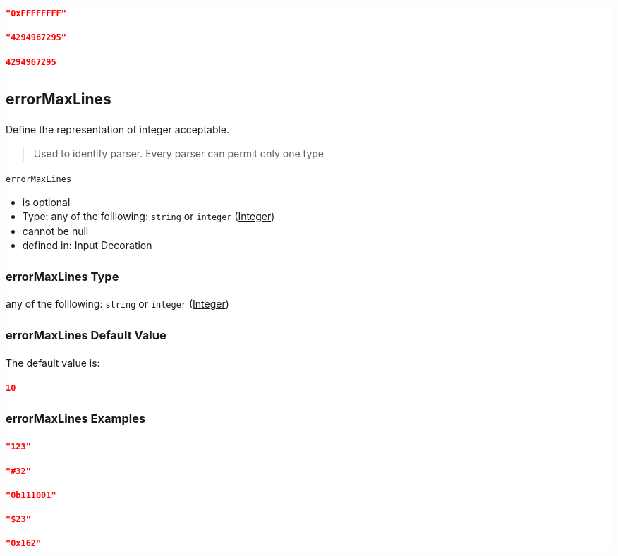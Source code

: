 ```json
"0xFFFFFFFF"
```

```json
"4294967295"
```

```json
4294967295
```

## errorMaxLines

Define the representation of integer acceptable.


> Used to identify parser. Every parser can permit only one type
>

`errorMaxLines`

-   is optional
-   Type: any of the folllowing: `string` or `integer` ([Integer](color-allof-integer.md))
-   cannot be null
-   defined in: [Input Decoration](color-allof-integer.md)

### errorMaxLines Type

any of the folllowing: `string` or `integer` ([Integer](color-allof-integer.md))

### errorMaxLines Default Value

The default value is:

```json
10
```

### errorMaxLines Examples

```json
"123"
```

```json
"#32"
```

```json
"0b111001"
```

```json
"$23"
```

```json
"0x162"
```
